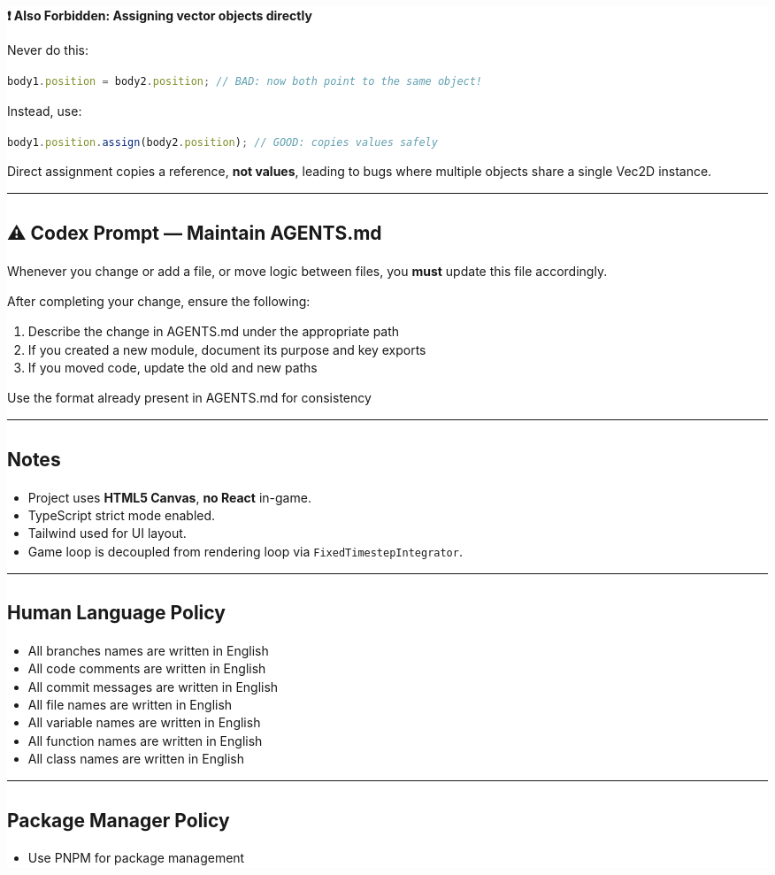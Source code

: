 #### ❗️ Also Forbidden: Assigning vector objects directly

Never do this:

```ts
body1.position = body2.position; // BAD: now both point to the same object!
```

Instead, use:

```ts
body1.position.assign(body2.position); // GOOD: copies values safely
```

Direct assignment copies a reference, **not values**, leading to bugs where multiple objects share a single Vec2D instance.

---

## ⚠️ Codex Prompt — Maintain AGENTS.md

Whenever you change or add a file, or move logic between files, you **must** update this file accordingly.

After completing your change, ensure the following:

1. Describe the change in AGENTS.md under the appropriate path
2. If you created a new module, document its purpose and key exports
3. If you moved code, update the old and new paths

Use the format already present in AGENTS.md for consistency

---

## Notes

* Project uses **HTML5 Canvas**, **no React** in-game.
* TypeScript strict mode enabled.
* Tailwind used for UI layout.
* Game loop is decoupled from rendering loop via `FixedTimestepIntegrator`.

---

## Human Language Policy

* All branches names are written in English
* All code comments are written in English
* All commit messages are written in English
* All file names are written in English
* All variable names are written in English
* All function names are written in English
* All class names are written in English

---

## Package Manager Policy

* Use PNPM for package management